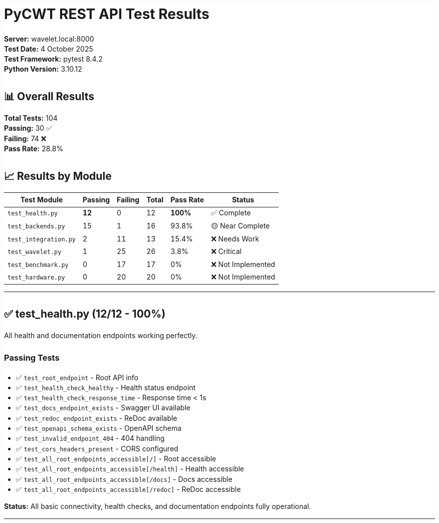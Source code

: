 # PyCWT REST API Test Results

**Server:** wavelet.local:8000  
**Test Date:** 4 October 2025  
**Test Framework:** pytest 8.4.2  
**Python Version:** 3.10.12

## 📊 Overall Results

**Total Tests:** 104  
**Passing:** 30 ✅  
**Failing:** 74 ❌  
**Pass Rate:** 28.8%

## 📈 Results by Module

| Test Module | Passing | Failing | Total | Pass Rate | Status |
|------------|---------|---------|-------|-----------|--------|
| `test_health.py` | **12** | 0 | 12 | **100%** | ✅ Complete |
| `test_backends.py` | 15 | 1 | 16 | 93.8% | 🟡 Near Complete |
| `test_integration.py` | 2 | 11 | 13 | 15.4% | ❌ Needs Work |
| `test_wavelet.py` | 1 | 25 | 26 | 3.8% | ❌ Critical |
| `test_benchmark.py` | 0 | 17 | 17 | 0% | ❌ Not Implemented |
| `test_hardware.py` | 0 | 20 | 20 | 0% | ❌ Not Implemented |

---

## ✅ test_health.py (12/12 - 100%)

All health and documentation endpoints working perfectly.

### Passing Tests
- ✅ `test_root_endpoint` - Root API info
- ✅ `test_health_check_healthy` - Health status endpoint
- ✅ `test_health_check_response_time` - Response time < 1s
- ✅ `test_docs_endpoint_exists` - Swagger UI available
- ✅ `test_redoc_endpoint_exists` - ReDoc available
- ✅ `test_openapi_schema_exists` - OpenAPI schema
- ✅ `test_invalid_endpoint_404` - 404 handling
- ✅ `test_cors_headers_present` - CORS configured
- ✅ `test_all_root_endpoints_accessible[/]` - Root accessible
- ✅ `test_all_root_endpoints_accessible[/health]` - Health accessible
- ✅ `test_all_root_endpoints_accessible[/docs]` - Docs accessible
- ✅ `test_all_root_endpoints_accessible[/redoc]` - ReDoc accessible

**Status:** All basic connectivity, health checks, and documentation endpoints fully operational.

---
